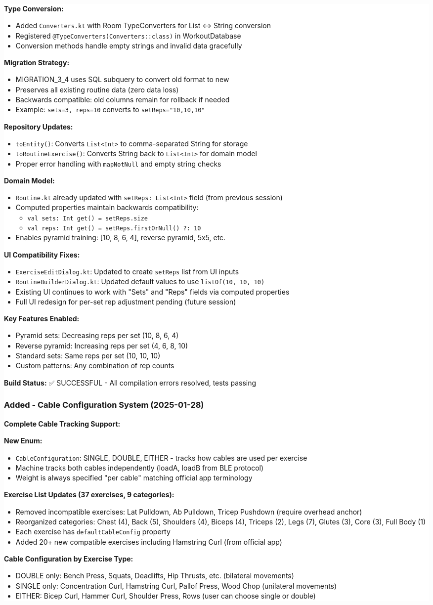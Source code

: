 **Type Conversion:**
- Added `Converters.kt` with Room TypeConverters for List<Int> ↔ String conversion
- Registered `@TypeConverters(Converters::class)` in WorkoutDatabase
- Conversion methods handle empty strings and invalid data gracefully

**Migration Strategy:**
- MIGRATION_3_4 uses SQL subquery to convert old format to new
- Preserves all existing routine data (zero data loss)
- Backwards compatible: old columns remain for rollback if needed
- Example: `sets=3, reps=10` converts to `setReps="10,10,10"`

**Repository Updates:**
- `toEntity()`: Converts `List<Int>` to comma-separated String for storage
- `toRoutineExercise()`: Converts String back to `List<Int>` for domain model
- Proper error handling with `mapNotNull` and empty string checks

**Domain Model:**
- `Routine.kt` already updated with `setReps: List<Int>` field (from previous session)
- Computed properties maintain backwards compatibility:
  - `val sets: Int get() = setReps.size`
  - `val reps: Int get() = setReps.firstOrNull() ?: 10`
- Enables pyramid training: [10, 8, 6, 4], reverse pyramid, 5x5, etc.

**UI Compatibility Fixes:**
- `ExerciseEditDialog.kt`: Updated to create `setReps` list from UI inputs
- `RoutineBuilderDialog.kt`: Updated default values to use `listOf(10, 10, 10)`
- Existing UI continues to work with "Sets" and "Reps" fields via computed properties
- Full UI redesign for per-set rep adjustment pending (future session)

**Key Features Enabled:**
- Pyramid sets: Decreasing reps per set (10, 8, 6, 4)
- Reverse pyramid: Increasing reps per set (4, 6, 8, 10)
- Standard sets: Same reps per set (10, 10, 10)
- Custom patterns: Any combination of rep counts

**Build Status:** ✅ SUCCESSFUL - All compilation errors resolved, tests passing

### Added - Cable Configuration System (2025-01-28)

**Complete Cable Tracking Support:**

**New Enum:**
- `CableConfiguration`: SINGLE, DOUBLE, EITHER - tracks how cables are used per exercise
- Machine tracks both cables independently (loadA, loadB from BLE protocol)
- Weight is always specified "per cable" matching official app terminology

**Exercise List Updates (37 exercises, 9 categories):**
- Removed incompatible exercises: Lat Pulldown, Ab Pulldown, Tricep Pushdown (require overhead anchor)
- Reorganized categories: Chest (4), Back (5), Shoulders (4), Biceps (4), Triceps (2), Legs (7), Glutes (3), Core (3), Full Body (1)
- Each exercise has `defaultCableConfig` property
- Added 20+ new compatible exercises including Hamstring Curl (from official app)

**Cable Configuration by Exercise Type:**
- DOUBLE only: Bench Press, Squats, Deadlifts, Hip Thrusts, etc. (bilateral movements)
- SINGLE only: Concentration Curl, Hamstring Curl, Pallof Press, Wood Chop (unilateral movements)
- EITHER: Bicep Curl, Hammer Curl, Shoulder Press, Rows (user can choose single or double)

